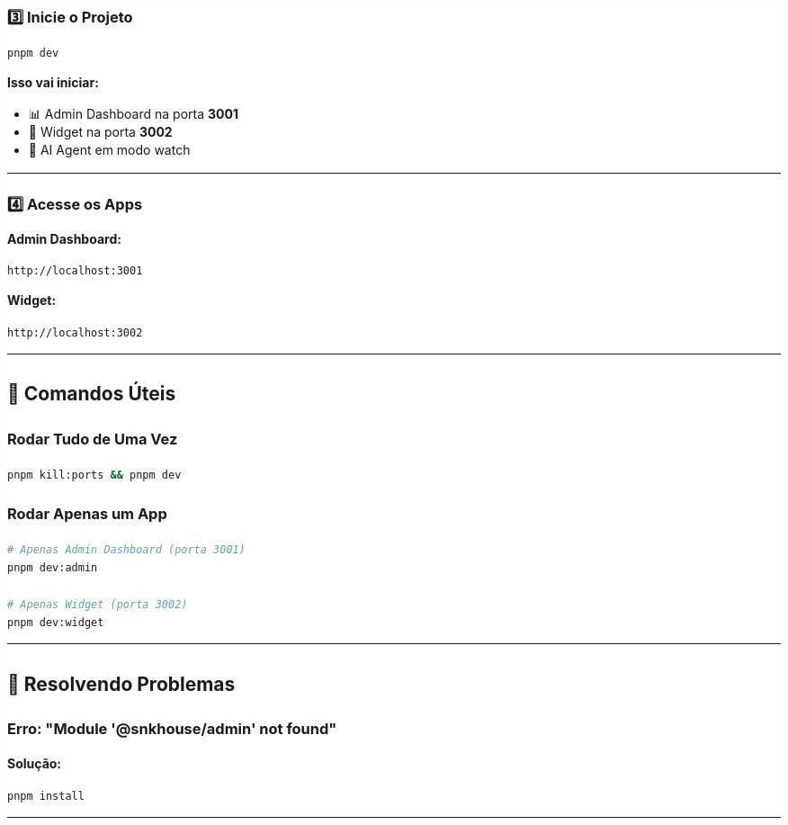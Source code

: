 
### 3️⃣ Inicie o Projeto

```bash
pnpm dev
```

**Isso vai iniciar:**
- 📊 Admin Dashboard na porta **3001**
- 🎨 Widget na porta **3002**  
- 🤖 AI Agent em modo watch

---

### 4️⃣ Acesse os Apps

**Admin Dashboard:**
```
http://localhost:3001
```

**Widget:**
```
http://localhost:3002
```

---

## 🎯 Comandos Úteis

### Rodar Tudo de Uma Vez
```bash
pnpm kill:ports && pnpm dev
```

### Rodar Apenas um App

```bash
# Apenas Admin Dashboard (porta 3001)
pnpm dev:admin

# Apenas Widget (porta 3002)
pnpm dev:widget
```

---

## 🐛 Resolvendo Problemas

### Erro: "Module '@snkhouse/admin' not found"

**Solução:**
```bash
pnpm install
```

---